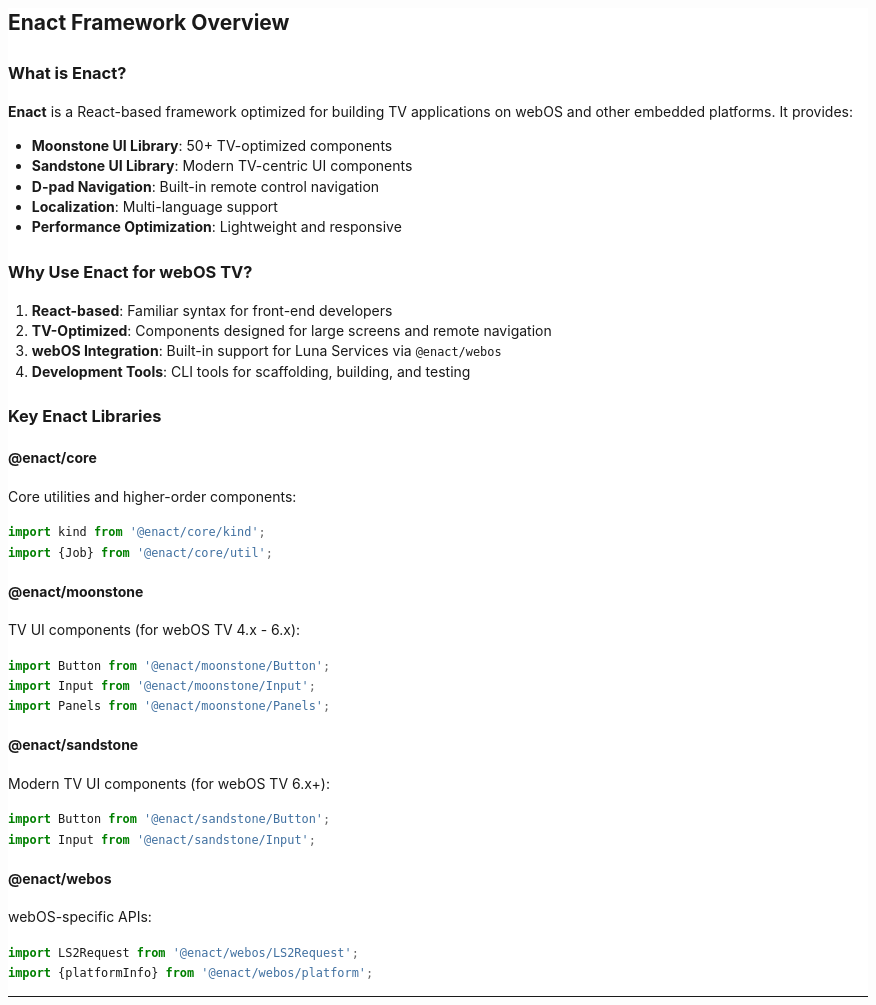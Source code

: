 ## Enact Framework Overview

### What is Enact?

**Enact** is a React-based framework optimized for building TV applications on webOS and other embedded platforms. It provides:

- **Moonstone UI Library**: 50+ TV-optimized components
- **Sandstone UI Library**: Modern TV-centric UI components
- **D-pad Navigation**: Built-in remote control navigation
- **Localization**: Multi-language support
- **Performance Optimization**: Lightweight and responsive

### Why Use Enact for webOS TV?

1. **React-based**: Familiar syntax for front-end developers
2. **TV-Optimized**: Components designed for large screens and remote navigation
3. **webOS Integration**: Built-in support for Luna Services via `@enact/webos`
4. **Development Tools**: CLI tools for scaffolding, building, and testing

### Key Enact Libraries

#### @enact/core
Core utilities and higher-order components:
```javascript
import kind from '@enact/core/kind';
import {Job} from '@enact/core/util';
```

#### @enact/moonstone
TV UI components (for webOS TV 4.x - 6.x):
```javascript
import Button from '@enact/moonstone/Button';
import Input from '@enact/moonstone/Input';
import Panels from '@enact/moonstone/Panels';
```

#### @enact/sandstone
Modern TV UI components (for webOS TV 6.x+):
```javascript
import Button from '@enact/sandstone/Button';
import Input from '@enact/sandstone/Input';
```

#### @enact/webos
webOS-specific APIs:
```javascript
import LS2Request from '@enact/webos/LS2Request';
import {platformInfo} from '@enact/webos/platform';
```

---
